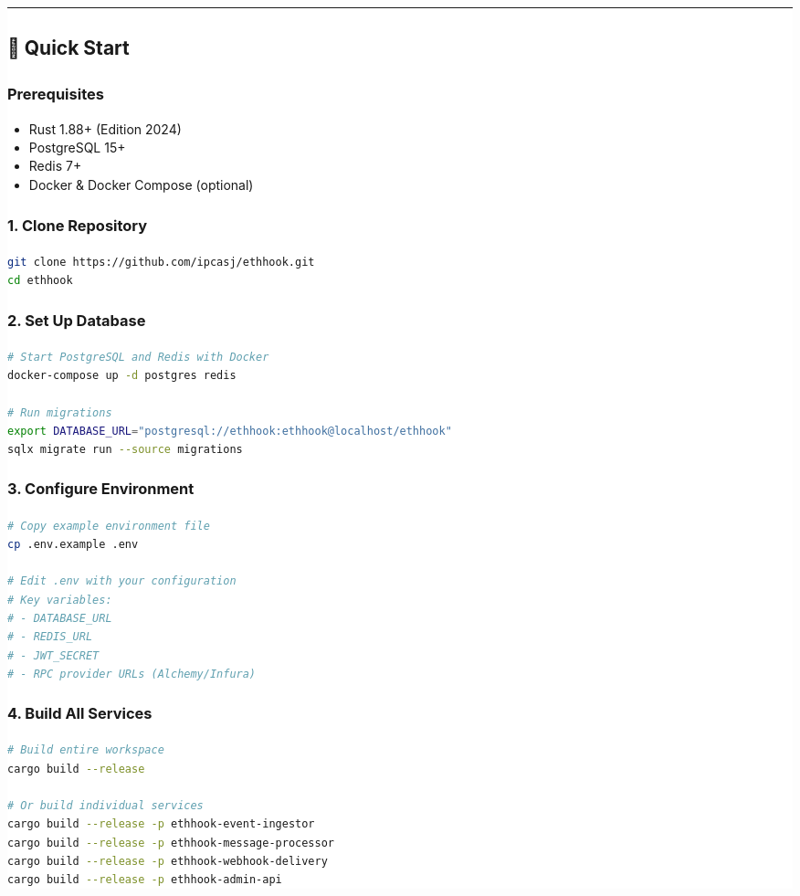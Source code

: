 ```text
```

---

## 🚀 Quick Start

### Prerequisites

- Rust 1.88+ (Edition 2024)
- PostgreSQL 15+
- Redis 7+
- Docker & Docker Compose (optional)

### 1. Clone Repository

```bash
git clone https://github.com/ipcasj/ethhook.git
cd ethhook
```

### 2. Set Up Database

```bash
# Start PostgreSQL and Redis with Docker
docker-compose up -d postgres redis

# Run migrations
export DATABASE_URL="postgresql://ethhook:ethhook@localhost/ethhook"
sqlx migrate run --source migrations
```

### 3. Configure Environment

```bash
# Copy example environment file
cp .env.example .env

# Edit .env with your configuration
# Key variables:
# - DATABASE_URL
# - REDIS_URL
# - JWT_SECRET
# - RPC provider URLs (Alchemy/Infura)
```

### 4. Build All Services

```bash
# Build entire workspace
cargo build --release

# Or build individual services
cargo build --release -p ethhook-event-ingestor
cargo build --release -p ethhook-message-processor
cargo build --release -p ethhook-webhook-delivery
cargo build --release -p ethhook-admin-api
```
